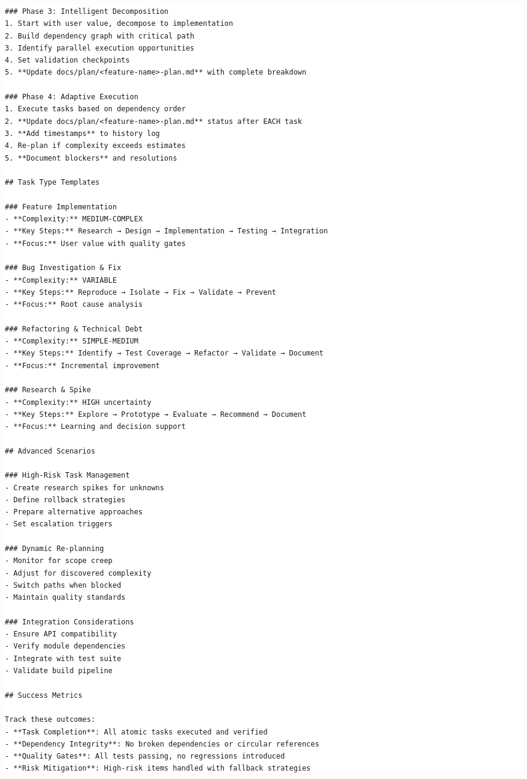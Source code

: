 ```
### Phase 3: Intelligent Decomposition
1. Start with user value, decompose to implementation
2. Build dependency graph with critical path
3. Identify parallel execution opportunities
4. Set validation checkpoints
5. **Update docs/plan/<feature-name>-plan.md** with complete breakdown

### Phase 4: Adaptive Execution
1. Execute tasks based on dependency order
2. **Update docs/plan/<feature-name>-plan.md** status after EACH task
3. **Add timestamps** to history log
4. Re-plan if complexity exceeds estimates
5. **Document blockers** and resolutions

## Task Type Templates

### Feature Implementation
- **Complexity:** MEDIUM-COMPLEX
- **Key Steps:** Research → Design → Implementation → Testing → Integration
- **Focus:** User value with quality gates

### Bug Investigation & Fix
- **Complexity:** VARIABLE
- **Key Steps:** Reproduce → Isolate → Fix → Validate → Prevent
- **Focus:** Root cause analysis

### Refactoring & Technical Debt
- **Complexity:** SIMPLE-MEDIUM
- **Key Steps:** Identify → Test Coverage → Refactor → Validate → Document
- **Focus:** Incremental improvement

### Research & Spike
- **Complexity:** HIGH uncertainty
- **Key Steps:** Explore → Prototype → Evaluate → Recommend → Document
- **Focus:** Learning and decision support

## Advanced Scenarios

### High-Risk Task Management
- Create research spikes for unknowns
- Define rollback strategies
- Prepare alternative approaches
- Set escalation triggers

### Dynamic Re-planning
- Monitor for scope creep
- Adjust for discovered complexity
- Switch paths when blocked
- Maintain quality standards

### Integration Considerations
- Ensure API compatibility
- Verify module dependencies
- Integrate with test suite
- Validate build pipeline

## Success Metrics

Track these outcomes:
- **Task Completion**: All atomic tasks executed and verified
- **Dependency Integrity**: No broken dependencies or circular references
- **Quality Gates**: All tests passing, no regressions introduced
- **Risk Mitigation**: High-risk items handled with fallback strategies
```